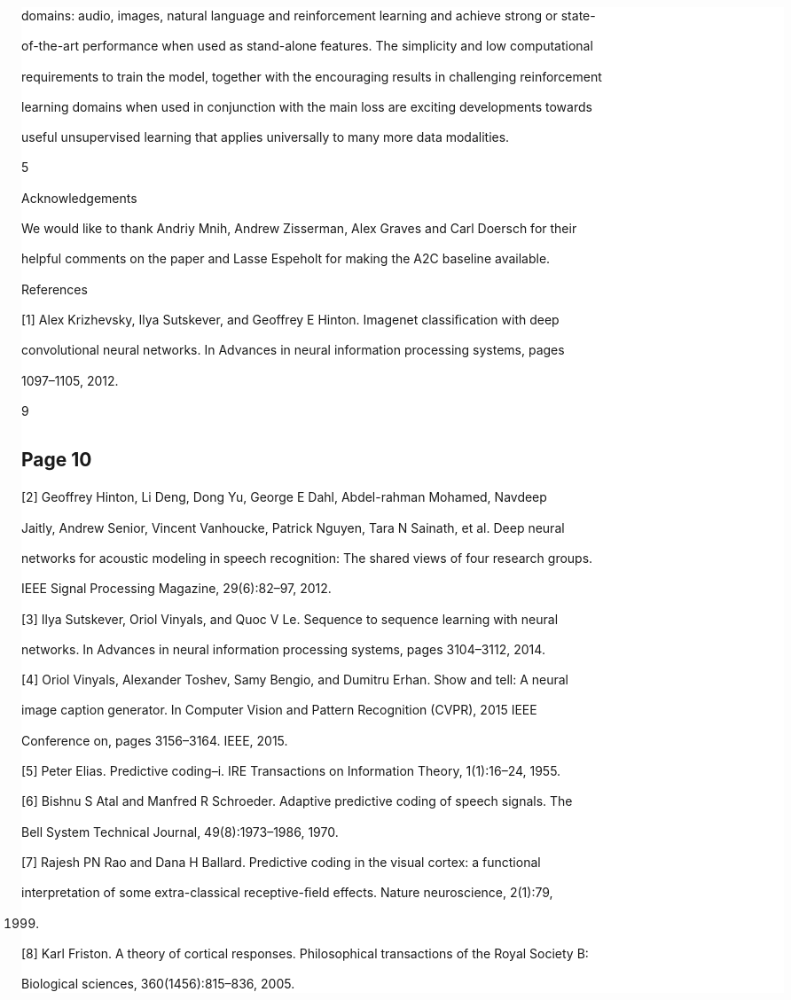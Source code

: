 domains: audio, images, natural language and reinforcement learning and achieve strong or state-

of-the-art performance when used as stand-alone features. The simplicity and low computational

requirements to train the model, together with the encouraging results in challenging reinforcement

learning domains when used in conjunction with the main loss are exciting developments towards

useful unsupervised learning that applies universally to many more data modalities.

5

Acknowledgements

We would like to thank Andriy Mnih, Andrew Zisserman, Alex Graves and Carl Doersch for their

helpful comments on the paper and Lasse Espeholt for making the A2C baseline available.

References

[1] Alex Krizhevsky, Ilya Sutskever, and Geoffrey E Hinton. Imagenet classiﬁcation with deep

convolutional neural networks. In Advances in neural information processing systems, pages

1097–1105, 2012.

9

## Page 10

[2] Geoffrey Hinton, Li Deng, Dong Yu, George E Dahl, Abdel-rahman Mohamed, Navdeep

Jaitly, Andrew Senior, Vincent Vanhoucke, Patrick Nguyen, Tara N Sainath, et al. Deep neural

networks for acoustic modeling in speech recognition: The shared views of four research groups.

IEEE Signal Processing Magazine, 29(6):82–97, 2012.

[3] Ilya Sutskever, Oriol Vinyals, and Quoc V Le. Sequence to sequence learning with neural

networks. In Advances in neural information processing systems, pages 3104–3112, 2014.

[4] Oriol Vinyals, Alexander Toshev, Samy Bengio, and Dumitru Erhan. Show and tell: A neural

image caption generator. In Computer Vision and Pattern Recognition (CVPR), 2015 IEEE

Conference on, pages 3156–3164. IEEE, 2015.

[5] Peter Elias. Predictive coding–i. IRE Transactions on Information Theory, 1(1):16–24, 1955.

[6] Bishnu S Atal and Manfred R Schroeder. Adaptive predictive coding of speech signals. The

Bell System Technical Journal, 49(8):1973–1986, 1970.

[7] Rajesh PN Rao and Dana H Ballard. Predictive coding in the visual cortex: a functional

interpretation of some extra-classical receptive-ﬁeld effects. Nature neuroscience, 2(1):79,

1999.

[8] Karl Friston. A theory of cortical responses. Philosophical transactions of the Royal Society B:

Biological sciences, 360(1456):815–836, 2005.
